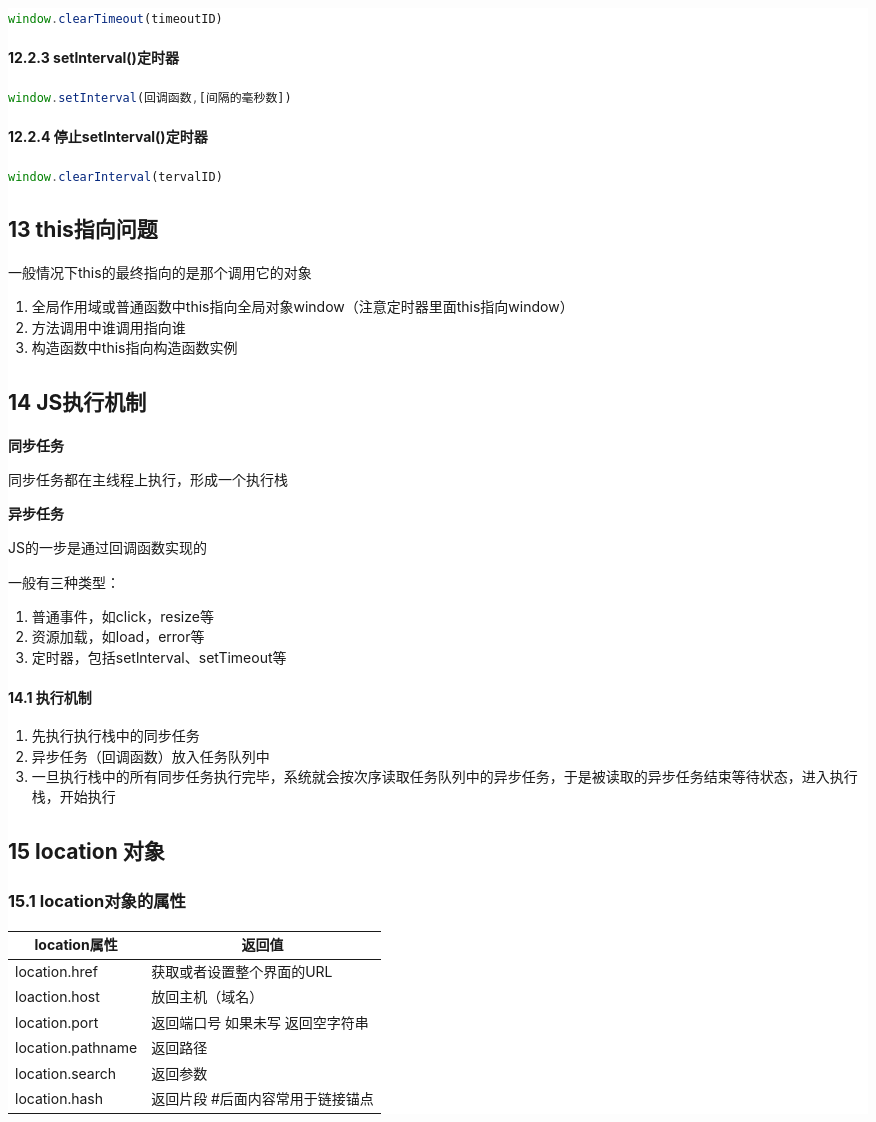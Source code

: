 ~~~ javascript
window.clearTimeout(timeoutID)
~~~

#### 12.2.3 setlnterval()定时器

~~~ javascript
window.setInterval(回调函数,[间隔的毫秒数])
~~~

#### 12.2.4 停止setlnterval()定时器

~~~ javascript
window.clearInterval(tervalID)
~~~

##  13 this指向问题

一般情况下this的最终指向的是那个调用它的对象

1. 全局作用域或普通函数中this指向全局对象window（注意定时器里面this指向window）
2. 方法调用中谁调用指向谁
3. 构造函数中this指向构造函数实例

## 14 JS执行机制

**同步任务**

同步任务都在主线程上执行，形成一个执行栈

**异步任务**

JS的一步是通过回调函数实现的

一般有三种类型：

1. 普通事件，如click，resize等
2. 资源加载，如load，error等
3. 定时器，包括setlnterval、setTimeout等

#### 14.1 执行机制

1. 先执行执行栈中的同步任务
2. 异步任务（回调函数）放入任务队列中
3. 一旦执行栈中的所有同步任务执行完毕，系统就会按次序读取任务队列中的异步任务，于是被读取的异步任务结束等待状态，进入执行栈，开始执行

## 15 location 对象

### 15.1 location对象的属性

| location属性      | 返回值                           |
| ----------------- | -------------------------------- |
| location.href     | 获取或者设置整个界面的URL        |
| loaction.host     | 放回主机（域名）                 |
| location.port     | 返回端口号 如果未写 返回空字符串 |
| location.pathname | 返回路径                         |
| location.search   | 返回参数                         |
| location.hash     | 返回片段 #后面内容常用于链接锚点 |
